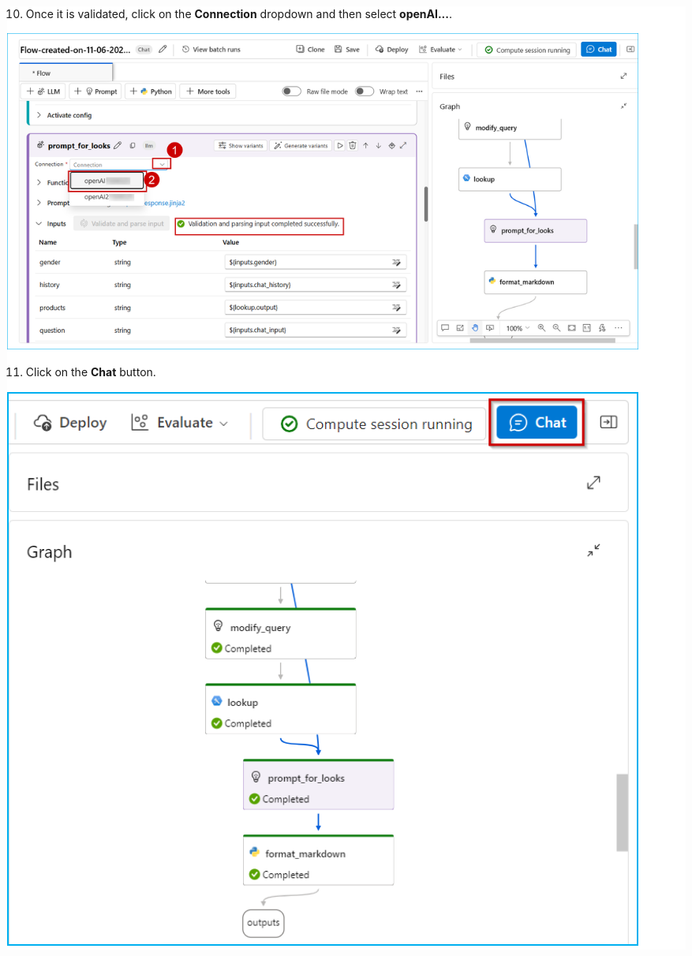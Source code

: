 10. Once it is validated, click on the **Connection** dropdown and then select **openAI...**.

<img src="media/35_5.2.png" width="800"/>

11. Click on the **Chat** button.

<img src="media/36_1.png" width="800"/>
